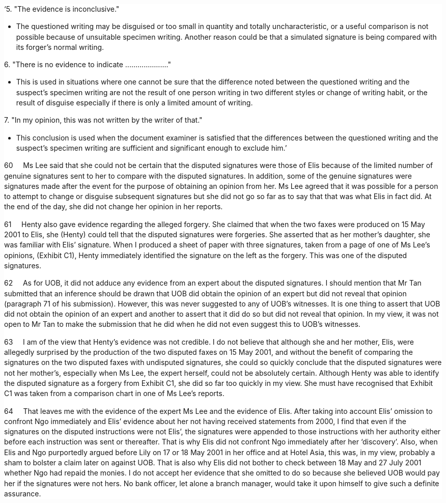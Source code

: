 
 ‘5. "The evidence is inconclusive." 

- The questioned writing may be disguised or too small in quantity and totally uncharacteristic, or a useful comparison is not possible because of unsuitable specimen writing. Another reason could be that a simulated signature is being compared with its forger’s normal writing. 

6\. "There is no evidence to indicate ....................." 

- This is used in situations where one cannot be sure that the difference noted between the questioned writing and the suspect’s specimen writing are not the result of one person writing in two different styles or change of writing habit, or the result of disguise especially if there is only a limited amount of writing. 

7\. "In my opinion, this was not written by the writer of that." 

- This conclusion is used when the document examiner is satisfied that the differences between the questioned writing and the suspect’s specimen writing are sufficient and significant enough to exclude him.’ 

60     Ms Lee said that she could not be certain that the disputed signatures were those of Elis because of the limited number of genuine signatures sent to her to compare with the disputed signatures. In addition, some of the genuine signatures were signatures made after the event for the purpose of obtaining an opinion from her. Ms Lee agreed that it was possible for a person to attempt to change or disguise subsequent signatures but she did not go so far as to say that that was what Elis in fact did. At the end of the day, she did not change her opinion in her reports. 

61     Henty also gave evidence regarding the alleged forgery. She claimed that when the two faxes were produced on 15 May 2001 to Elis, she (Henty) could tell that the disputed signatures were forgeries. She asserted that as her mother’s daughter, she was familiar with Elis’ signature. When I produced a sheet of paper with three signatures, taken from a page of one of Ms Lee’s opinions, (Exhibit C1), Henty immediately identified the signature on the left as the forgery. This was one of the disputed signatures. 

62     As for UOB, it did not adduce any evidence from an expert about the disputed signatures. I should mention that Mr Tan submitted that an inference should be drawn that UOB did obtain the opinion of an expert but did not reveal that opinion (paragraph 71 of his submission). However, this was never suggested to any of UOB’s witnesses. It is one thing to assert that UOB did not obtain the opinion of an expert and another to assert that it did do so but did not reveal that opinion. In my view, it was not open to Mr Tan to make the submission that he did when he did not even suggest this to UOB’s witnesses. 


63     I am of the view that Henty’s evidence was not credible. I do not believe that although she and her mother, Elis, were allegedly surprised by the production of the two disputed faxes on 15 May 2001, and without the benefit of comparing the signatures on the two disputed faxes with undisputed signatures, she could so quickly conclude that the disputed signatures were not her mother’s, especially when Ms Lee, the expert herself, could not be absolutely certain. Although Henty was able to identify the disputed signature as a forgery from Exhibit C1, she did so far too quickly in my view. She must have recognised that Exhibit C1 was taken from a comparison chart in one of Ms Lee’s reports. 

64     That leaves me with the evidence of the expert Ms Lee and the evidence of Elis. After taking into account Elis’ omission to confront Ngo immediately and Elis’ evidence about her not having received statements from 2000, I find that even if the signatures on the disputed instructions were not Elis’, the signatures were appended to those instructions with her authority either before each instruction was sent or thereafter. That is why Elis did not confront Ngo immediately after her ‘discovery’. Also, when Elis and Ngo purportedly argued before Lily on 17 or 18 May 2001 in her office and at Hotel Asia, this was, in my view, probably a sham to bolster a claim later on against UOB. That is also why Elis did not bother to check between 18 May and 27 July 2001 whether Ngo had repaid the monies. I do not accept her evidence that she omitted to do so because she believed UOB would pay her if the signatures were not hers. No bank officer, let alone a branch manager, would take it upon himself to give such a definite assurance. 
